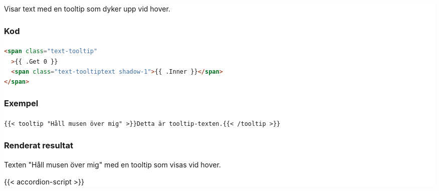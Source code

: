 Visar text med en tooltip som dyker upp vid hover.

### Kod

```html
<span class="text-tooltip"
  >{{ .Get 0 }}
  <span class="text-tooltiptext shadow-1">{{ .Inner }}</span>
</span>
```

### Exempel

```
{{< tooltip "Håll musen över mig" >}}Detta är tooltip-texten.{{< /tooltip >}}
```

### Renderat resultat

Texten "Håll musen över mig" med en tooltip som visas vid hover.

{{< accordion-script >}}
